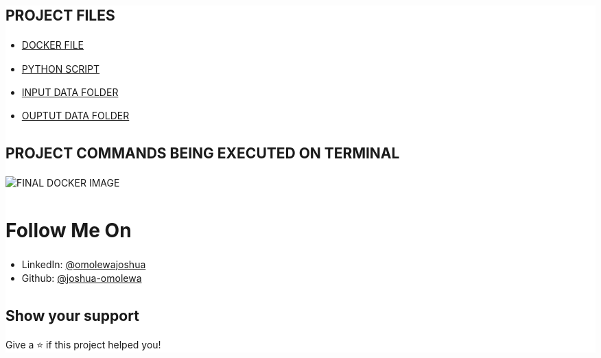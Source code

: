 ## PROJECT FILES

* [DOCKER FILE](https://github.com/Joshua-omolewa/wecloud_data_project2/blob/main/joshua_docker_file)

* [PYTHON SCRIPT](https://github.com/Joshua-omolewa/wecloud_data_project2/blob/main/py_script.py)

* [INPUT DATA FOLDER](https://github.com/Joshua-omolewa/wecloud_data_project2/tree/main/input)

* [OUPTUT DATA FOLDER](https://github.com/Joshua-omolewa/wecloud_data_project2/tree/main/output)

## PROJECT COMMANDS BEING EXECUTED ON TERMINAL

![FINAL DOCKER IMAGE](https://github.com/Joshua-omolewa/wecloud_data_project2/blob/main/img/FINAL%20DOCKER%20IMAGE.jpg)

# Follow Me On
  
* LinkedIn: [@omolewajoshua](https://www.linkedin.com/in/joshuaomolewa/)  
* Github: [@joshua-omolewa](https://github.com/Joshua-omolewa)


## Show your support

Give a ⭐️ if this project helped you!
